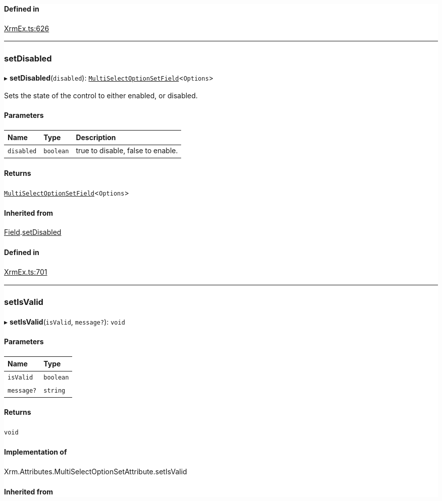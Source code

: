 #### Defined in

[XrmEx.ts:626](https://github.com/AhashSritharan/Xrm-Ex/blob/6521b1e/src/XrmEx.ts#L626)

___

### setDisabled

▸ **setDisabled**(`disabled`): [`MultiSelectOptionSetField`](https://github.com/AhashSritharan/classes/XrmEx.MultiSelectOptionSetField.md)<`Options`\>

Sets the state of the control to either enabled, or disabled.

#### Parameters

| Name | Type | Description |
| :------ | :------ | :------ |
| `disabled` | `boolean` | true to disable, false to enable. |

#### Returns

[`MultiSelectOptionSetField`](https://github.com/AhashSritharan/classes/XrmEx.MultiSelectOptionSetField.md)<`Options`\>

#### Inherited from

[Field](https://github.com/AhashSritharan/classes/XrmEx.Field.md).[setDisabled](https://github.com/AhashSritharan/classes/XrmEx.Field.md#setdisabled)

#### Defined in

[XrmEx.ts:701](https://github.com/AhashSritharan/Xrm-Ex/blob/6521b1e/src/XrmEx.ts#L701)

___

### setIsValid

▸ **setIsValid**(`isValid`, `message?`): `void`

#### Parameters

| Name | Type |
| :------ | :------ |
| `isValid` | `boolean` |
| `message?` | `string` |

#### Returns

`void`

#### Implementation of

Xrm.Attributes.MultiSelectOptionSetAttribute.setIsValid

#### Inherited from

